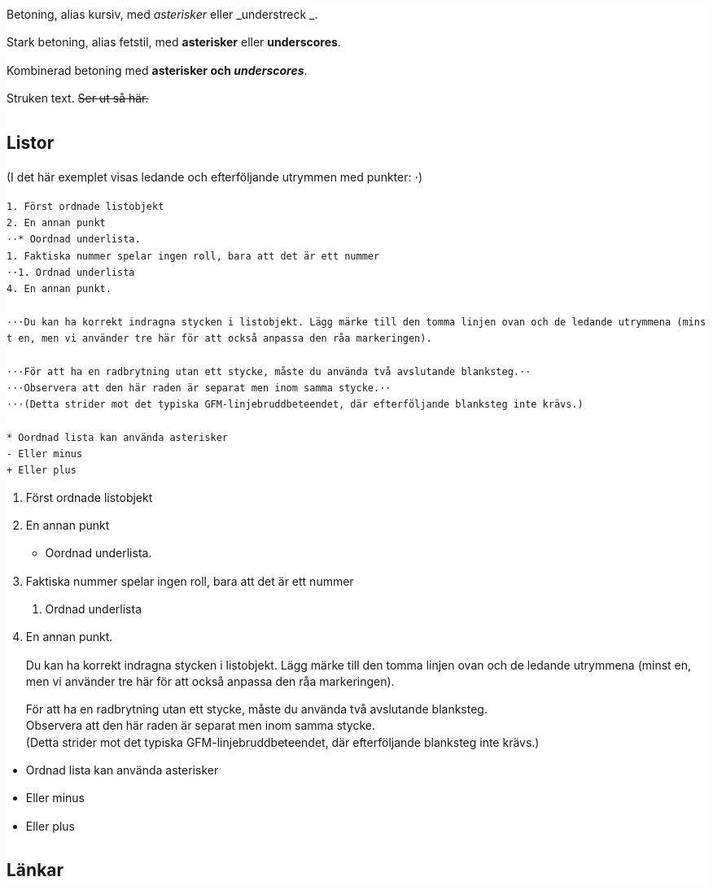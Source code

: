 Betoning, alias kursiv, med *asterisker* eller _understreck _.

Stark betoning, alias fetstil, med **asterisker** eller __underscores__.

Kombinerad betoning med **asterisker och _underscores_**.

Struken text. ~~Ser ut så här.~~


<a name="lists"/>

## Listor

(I det här exemplet visas ledande och efterföljande utrymmen med punkter: ⋅)

```no-highlight
1. Först ordnade listobjekt
2. En annan punkt
⋅⋅* Oordnad underlista. 
1. Faktiska nummer spelar ingen roll, bara att det är ett nummer
⋅⋅1. Ordnad underlista
4. En annan punkt.

⋅⋅⋅Du kan ha korrekt indragna stycken i listobjekt. Lägg märke till den tomma linjen ovan och de ledande utrymmena (minst en, men vi använder tre här för att också anpassa den råa markeringen).

⋅⋅⋅För att ha en radbrytning utan ett stycke, måste du använda två avslutande blanksteg.⋅⋅
⋅⋅⋅Observera att den här raden är separat men inom samma stycke.⋅⋅
⋅⋅⋅(Detta strider mot det typiska GFM-linjebruddbeteendet, där efterföljande blanksteg inte krävs.)

* Oordnad lista kan använda asterisker
- Eller minus
+ Eller plus
```

1. Först ordnade listobjekt
2. En annan punkt
    * Oordnad underlista. 
1. Faktiska nummer spelar ingen roll, bara att det är ett nummer
    1. Ordnad underlista
4. En annan punkt.

   Du kan ha korrekt indragna stycken i listobjekt. Lägg märke till den tomma linjen ovan och de ledande utrymmena (minst en, men vi använder tre här för att också anpassa den råa markeringen).

   För att ha en radbrytning utan ett stycke, måste du använda två avslutande blanksteg.  
   Observera att den här raden är separat men inom samma stycke.  
   (Detta strider mot det typiska GFM-linjebruddbeteendet, där efterföljande blanksteg inte krävs.)

* Ordnad lista kan använda asterisker
- Eller minus
+ Eller plus

<a name="links"/>

## Länkar
